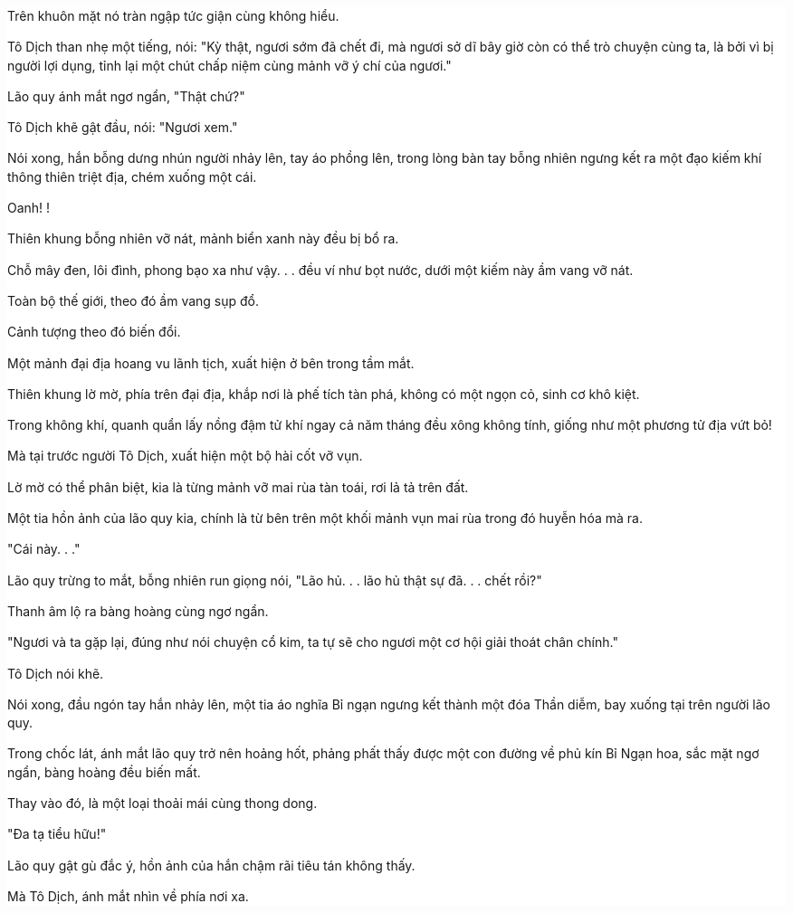 Trên khuôn mặt nó tràn ngập tức giận cùng không hiểu.

Tô Dịch than nhẹ một tiếng, nói: "Kỳ thật, ngươi sớm đã chết đi, mà ngươi sở dĩ bây giờ còn có thể trò chuyện cùng ta, là bởi vì bị người lợi dụng, tỉnh lại một chút chấp niệm cùng mảnh vỡ ý chí của ngươi."

Lão quy ánh mắt ngơ ngẩn, "Thật chứ?"

Tô Dịch khẽ gật đầu, nói: "Ngươi xem."

Nói xong, hắn bỗng dưng nhún người nhảy lên, tay áo phồng lên, trong lòng bàn tay bỗng nhiên ngưng kết ra một đạo kiếm khí thông thiên triệt địa, chém xuống một cái.

Oanh! !

Thiên khung bỗng nhiên vỡ nát, mảnh biển xanh này đều bị bổ ra.

Chỗ mây đen, lôi đình, phong bạo xa như vậy. . . đều ví như bọt nước, dưới một kiếm này ầm vang vỡ nát.

Toàn bộ thế giới, theo đó ầm vang sụp đổ.

Cảnh tượng theo đó biến đổi.

Một mảnh đại địa hoang vu lãnh tịch, xuất hiện ở bên trong tầm mắt.

Thiên khung lờ mờ, phía trên đại địa, khắp nơi là phế tích tàn phá, không có một ngọn cỏ, sinh cơ khô kiệt.

Trong không khí, quanh quẩn lấy nồng đậm tử khí ngay cả năm tháng đều xông không tính, giống như một phương tử địa vứt bỏ!

Mà tại trước người Tô Dịch, xuất hiện một bộ hài cốt vỡ vụn.

Lờ mờ có thể phân biệt, kia là từng mảnh vỡ mai rùa tàn toái, rơi lả tả trên đất.

Một tia hồn ảnh của lão quy kia, chính là từ bên trên một khối mảnh vụn mai rùa trong đó huyễn hóa mà ra.

"Cái này. . ."

Lão quy trừng to mắt, bỗng nhiên run giọng nói, "Lão hủ. . . lão hủ thật sự đã. . . chết rồi?"

Thanh âm lộ ra bàng hoàng cùng ngơ ngẩn.

"Ngươi và ta gặp lại, đúng như nói chuyện cổ kim, ta tự sẽ cho ngươi một cơ hội giải thoát chân chính."

Tô Dịch nói khẽ.

Nói xong, đầu ngón tay hắn nhảy lên, một tia áo nghĩa Bỉ ngạn ngưng kết thành một đóa Thần diễm, bay xuống tại trên người lão quy.

Trong chốc lát, ánh mắt lão quy trở nên hoảng hốt, phảng phất thấy được một con đường về phủ kín Bỉ Ngạn hoa, sắc mặt ngơ ngẩn, bàng hoàng đều biến mất.

Thay vào đó, là một loại thoải mái cùng thong dong.

"Đa tạ tiểu hữu!"

Lão quy gật gù đắc ý, hồn ảnh của hắn chậm rãi tiêu tán không thấy.

Mà Tô Dịch, ánh mắt nhìn về phía nơi xa.
